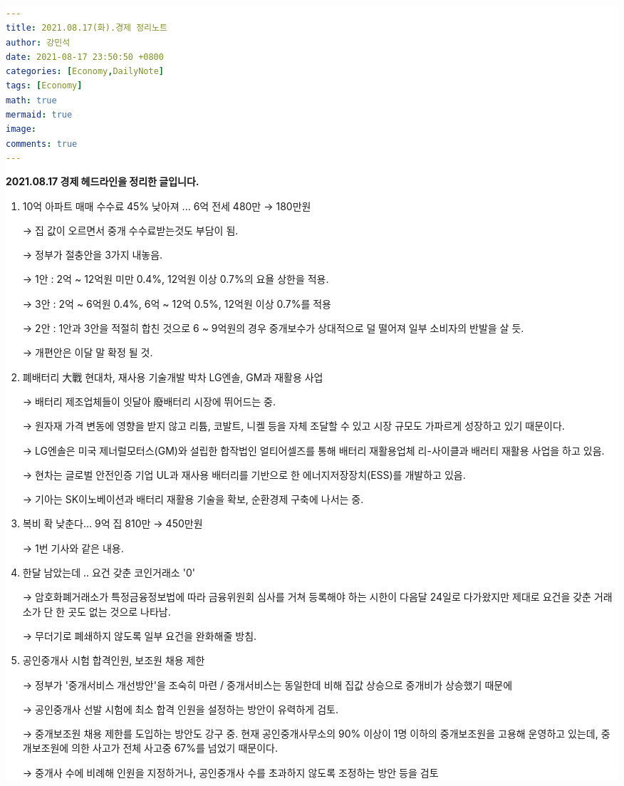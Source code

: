 ```yaml
---
title: 2021.08.17(화).경제 정리노트
author: 강민석
date: 2021-08-17 23:50:50 +0800
categories: [Economy,DailyNote]
tags: [Economy]
math: true
mermaid: true
image: 
comments: true
---
```


**2021.08.17 경제 헤드라인을 정리한 글입니다.**

1. 10억 아파트 매매 수수료 45% 낮아져 ... 6억 전세 480만 → 180만원

    → 집 값이 오르면서 중개 수수료받는것도 부담이 됨.

    → 정부가 절충안을 3가지 내놓음.

    → 1안 : 2억 ~ 12억원 미만 0.4%, 12억원 이상 0.7%의 요욜 상한을 적용. 

    → 3안 : 2억 ~ 6억원 0.4%, 6억 ~ 12억 0.5%, 12억원 이상 0.7%를 적용

    → 2안 : 1안과 3안을 적절히 합친 것으로 6 ~ 9억원의 경우 중개보수가 상대적으로 덜 떨어져 일부 소비자의 반발을 살 듯.

    → 개편안은 이달 말 확정 될 것.

2. 폐배터리 大戰 현대차, 재사용 기술개발 박차 LG엔솔, GM과 재활용 사업

    → 배터리 제조업체들이 잇달아 廢배터리 시장에 뛰어드는 중.

    → 원자재 가격 변동에 영향을 받지 않고 리튬, 코발트, 니켈 등을 자체 조달할 수 있고 시장 규모도 가파르게 성장하고 있기 때문이다.

    → LG엔솔은 미국 제너럴모터스(GM)와 설립한 합작법인 얼티어셀즈를 통해 배터리 재활용업체 리-사이클과 배러티 재활용 사업을 하고 있음.

    → 현차는 글로벌 안전인증 기업 UL과 재사용 배터리를 기반으로 한 에너지저장장치(ESS)를 개발하고 있음.

    → 기아는 SK이노베이션과 배터리 재활용 기술을 확보, 순환경제 구축에 나서는 중.

3. 복비 확 낮춘다... 9억 집 810만 → 450만원

    → 1번 기사와 같은 내용.

4. 한달 남았는데 .. 요건 갖춘 코인거래소 '0'

    → 암호화폐거래소가 특정금융정보법에 따라 금융위원회 심사를 거쳐 등록해야 하는 시한이 다음달 24일로 다가왔지만 제대로 요건을 갖춘 거래소가 단 한 곳도 없는 것으로 나타남.

    → 무더기로 폐쇄하지 않도록 일부 요건을 완화해줄 방침.

5. 공인중개사 시험 합격인원, 보조원 채용 제한

    → 정부가 '중개서비스 개선방안'을 조숙히 마련 / 중개서비스는 동일한데 비해 집값 상승으로 중개비가 상승했기 때문에

    → 공인중개사 선발 시험에 최소 합격 인원을 설정하는 방안이 유력하게 검토.

    → 중개보조원 채용 제한를 도입하는 방안도 강구 중. 현재 공인중개사무소의 90% 이상이 1명 이하의 중개보조원을 고용해 운영하고 있는데, 중개보조원에 의한 사고가 전체 사고중 67%를 넘었기 때문이다.

    → 중개사 수에 비례해 인원을 지정하거나, 공인중개사 수를 초과하지 않도록 조정하는 방안 등을 검토
